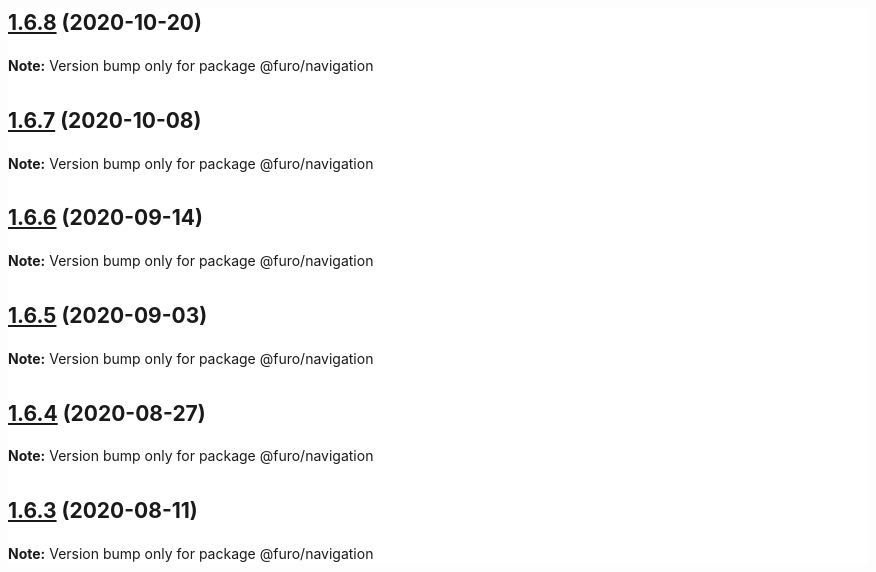 
## [1.6.8](https://github.com/theNorstroem/FuroBaseComponents/compare/@furo/navigation@1.6.7...@furo/navigation@1.6.8) (2020-10-20)

**Note:** Version bump only for package @furo/navigation





## [1.6.7](https://github.com/theNorstroem/FuroBaseComponents/compare/@furo/navigation@1.6.6...@furo/navigation@1.6.7) (2020-10-08)

**Note:** Version bump only for package @furo/navigation





## [1.6.6](https://github.com/theNorstroem/FuroBaseComponents/compare/@furo/navigation@1.6.5...@furo/navigation@1.6.6) (2020-09-14)

**Note:** Version bump only for package @furo/navigation





## [1.6.5](https://github.com/theNorstroem/FuroBaseComponents/compare/@furo/navigation@1.6.4...@furo/navigation@1.6.5) (2020-09-03)

**Note:** Version bump only for package @furo/navigation





## [1.6.4](https://github.com/theNorstroem/FuroBaseComponents/compare/@furo/navigation@1.6.3...@furo/navigation@1.6.4) (2020-08-27)

**Note:** Version bump only for package @furo/navigation





## [1.6.3](https://github.com/theNorstroem/FuroBaseComponents/compare/@furo/navigation@1.6.2...@furo/navigation@1.6.3) (2020-08-11)

**Note:** Version bump only for package @furo/navigation




